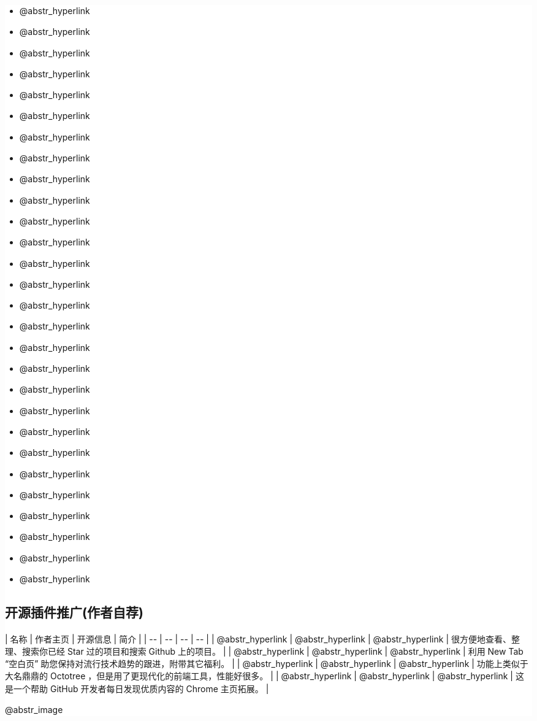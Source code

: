   * @abstr_hyperlink 

  * @abstr_hyperlink 

  * @abstr_hyperlink 

  * @abstr_hyperlink 

  * @abstr_hyperlink 

  * @abstr_hyperlink 

  * @abstr_hyperlink 

  * @abstr_hyperlink 

  * @abstr_hyperlink 

  * @abstr_hyperlink 

  * @abstr_hyperlink 

  * @abstr_hyperlink 

  * @abstr_hyperlink 

  * @abstr_hyperlink 

  * @abstr_hyperlink 

  * @abstr_hyperlink 

  * @abstr_hyperlink 

  * @abstr_hyperlink 

  * @abstr_hyperlink 

  * @abstr_hyperlink 

  * @abstr_hyperlink 

  * @abstr_hyperlink 

  * @abstr_hyperlink 

  * @abstr_hyperlink 

  * @abstr_hyperlink 

  * @abstr_hyperlink 

  * @abstr_hyperlink 

  * @abstr_hyperlink 




## 开源插件推广(作者自荐)

| 名称 | 作者主页 | 开源信息 | 简介 | | -- | -- | -- | -- | | @abstr_hyperlink | @abstr_hyperlink | @abstr_hyperlink | 很方便地查看、整理、搜索你已经 Star 过的项目和搜索 Github 上的项目。 | | @abstr_hyperlink | @abstr_hyperlink | @abstr_hyperlink | 利用 New Tab “空白页” 助您保持对流行技术趋势的跟进，附带其它福利。 | | @abstr_hyperlink | @abstr_hyperlink | @abstr_hyperlink | 功能上类似于大名鼎鼎的 Octotree ，但是用了更现代化的前端工具，性能好很多。 | | @abstr_hyperlink | @abstr_hyperlink | @abstr_hyperlink | 这是一个帮助 GitHub 开发者每日发现优质内容的 Chrome 主页拓展。 |

@abstr_image 
